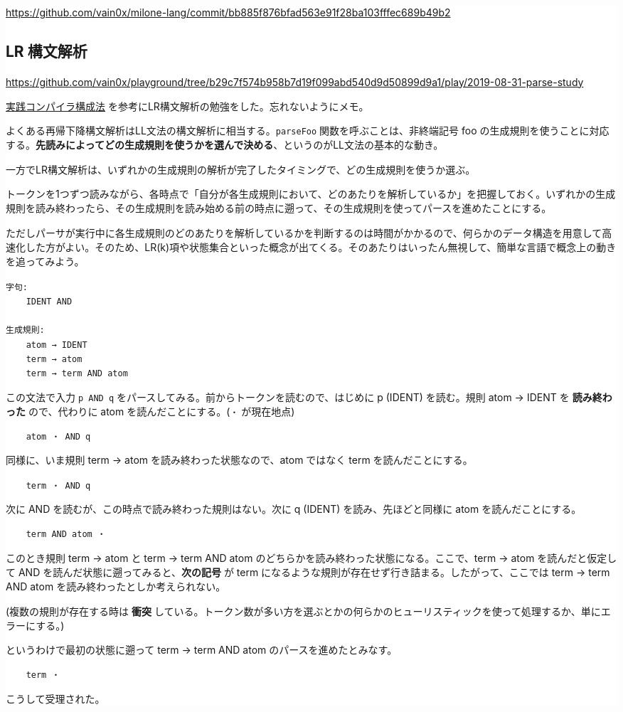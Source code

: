 <https://github.com/vain0x/milone-lang/commit/bb885f876bfad563e91f28ba103fffec689b49b2>

## LR 構文解析

<https://github.com/vain0x/playground/tree/b29c7f574b958b7d19f099abd540d9d50899d9a1/play/2019-08-31-parse-study>

[実践コンパイラ構成法](https://www.ed.tus.ac.jp/j-mune/ccp/) を参考にLR構文解析の勉強をした。忘れないようにメモ。

よくある再帰下降構文解析はLL文法の構文解析に相当する。`parseFoo` 関数を呼ぶことは、非終端記号 foo の生成規則を使うことに対応する。**先読みによってどの生成規則を使うかを選んで決める**、というのがLL文法の基本的な動き。

一方でLR構文解析は、いずれかの生成規則の解析が完了したタイミングで、どの生成規則を使うか選ぶ。

トークンを1つずつ読みながら、各時点で「自分が各生成規則において、どのあたりを解析しているか」を把握しておく。いずれかの生成規則を読み終わったら、その生成規則を読み始める前の時点に遡って、その生成規則を使ってパースを進めたことにする。

ただしパーサが実行中に各生成規則のどのあたりを解析しているかを判断するのは時間がかかるので、何らかのデータ構造を用意して高速化した方がよい。そのため、LR(k)項や状態集合といった概念が出てくる。そのあたりはいったん無視して、簡単な言語で概念上の動きを追ってみよう。

```
字句:
    IDENT AND

生成規則:
    atom → IDENT
    term → atom
    term → term AND atom
```

この文法で入力 `p AND q` をパースしてみる。前からトークンを読むので、はじめに p (IDENT) を読む。規則 atom → IDENT を **読み終わった** ので、代わりに atom を読んだことにする。(`・` が現在地点)

```
    atom ・ AND q
```

同様に、いま規則 term → atom を読み終わった状態なので、atom ではなく term を読んだことにする。

```
    term ・ AND q
```

次に AND を読むが、この時点で読み終わった規則はない。次に q (IDENT) を読み、先ほどと同様に atom を読んだことにする。

```
    term AND atom ・
```

このとき規則 term → atom と term → term AND atom のどちらかを読み終わった状態になる。ここで、term → atom を読んだと仮定して AND を読んだ状態に遡ってみると、**次の記号** が term になるような規則が存在せず行き詰まる。したがって、ここでは term → term AND atom を読み終わったとしか考えられない。

(複数の規則が存在する時は **衝突** している。トークン数が多い方を選ぶとかの何らかのヒューリスティックを使って処理するか、単にエラーにする。)

というわけで最初の状態に遡って term → term AND atom のパースを進めたとみなす。

```
    term ・
```

こうして受理された。
